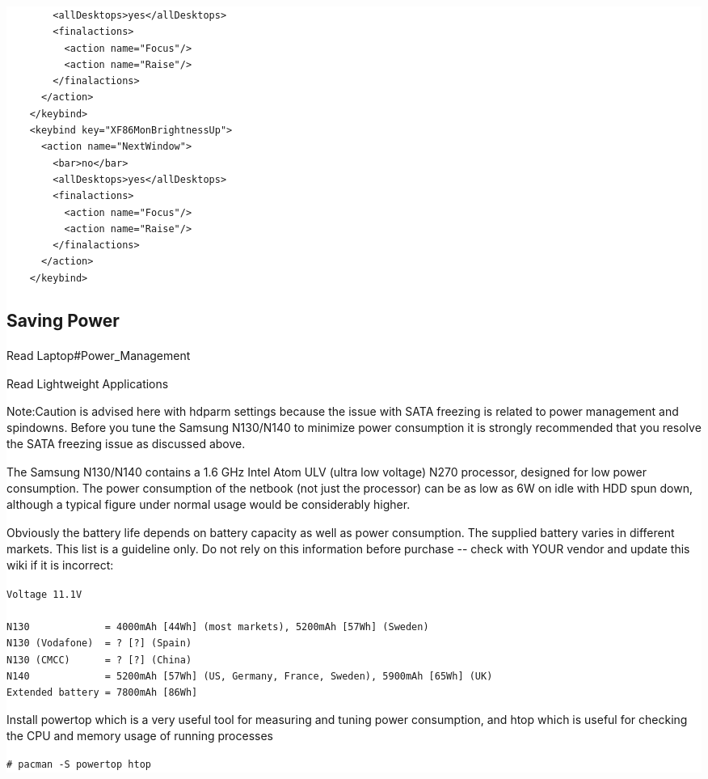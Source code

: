             <allDesktops>yes</allDesktops>
            <finalactions>
              <action name="Focus"/>
              <action name="Raise"/>
            </finalactions>
          </action>
        </keybind>
        <keybind key="XF86MonBrightnessUp">
          <action name="NextWindow">
            <bar>no</bar>
            <allDesktops>yes</allDesktops>
            <finalactions>
              <action name="Focus"/>
              <action name="Raise"/>
            </finalactions>
          </action>
        </keybind>

Saving Power
------------

Read Laptop#Power_Management

Read Lightweight Applications

Note:Caution is advised here with hdparm settings because the issue with
SATA freezing is related to power management and spindowns. Before you
tune the Samsung N130/N140 to minimize power consumption it is strongly
recommended that you resolve the SATA freezing issue as discussed above.

The Samsung N130/N140 contains a 1.6 GHz Intel Atom ULV (ultra low
voltage) N270 processor, designed for low power consumption. The power
consumption of the netbook (not just the processor) can be as low as 6W
on idle with HDD spun down, although a typical figure under normal usage
would be considerably higher.

Obviously the battery life depends on battery capacity as well as power
consumption. The supplied battery varies in different markets. This list
is a guideline only. Do not rely on this information before purchase --
check with YOUR vendor and update this wiki if it is incorrect:

    Voltage 11.1V

    N130             = 4000mAh [44Wh] (most markets), 5200mAh [57Wh] (Sweden)
    N130 (Vodafone)  = ? [?] (Spain)
    N130 (CMCC)      = ? [?] (China)
    N140             = 5200mAh [57Wh] (US, Germany, France, Sweden), 5900mAh [65Wh] (UK)
    Extended battery = 7800mAh [86Wh]

Install powertop which is a very useful tool for measuring and tuning
power consumption, and htop which is useful for checking the CPU and
memory usage of running processes

    # pacman -S powertop htop
